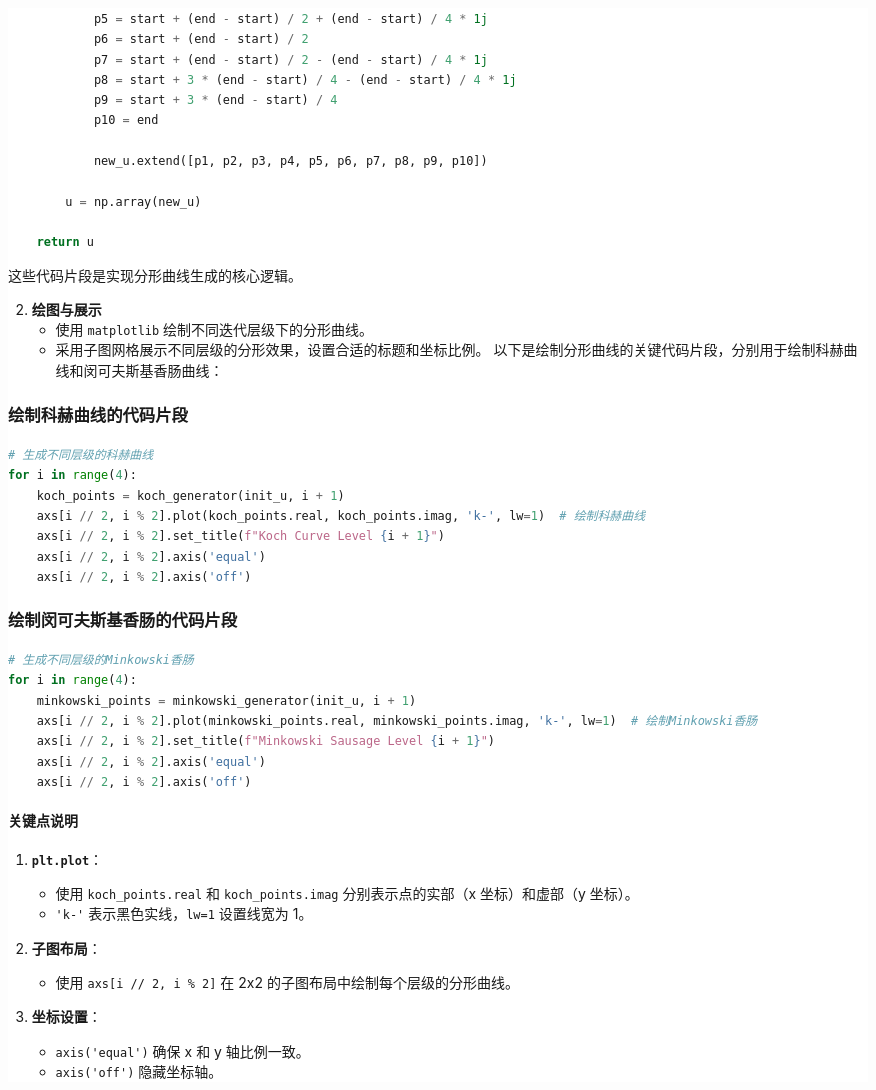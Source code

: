 ```python
            p5 = start + (end - start) / 2 + (end - start) / 4 * 1j
            p6 = start + (end - start) / 2
            p7 = start + (end - start) / 2 - (end - start) / 4 * 1j
            p8 = start + 3 * (end - start) / 4 - (end - start) / 4 * 1j
            p9 = start + 3 * (end - start) / 4
            p10 = end
            
            new_u.extend([p1, p2, p3, p4, p5, p6, p7, p8, p9, p10])
        
        u = np.array(new_u)
    
    return u
```

这些代码片段是实现分形曲线生成的核心逻辑。

2. **绘图与展示**
   - 使用 `matplotlib` 绘制不同迭代层级下的分形曲线。
   - 采用子图网格展示不同层级的分形效果，设置合适的标题和坐标比例。
   以下是绘制分形曲线的关键代码片段，分别用于绘制科赫曲线和闵可夫斯基香肠曲线：

### 绘制科赫曲线的代码片段
```python
# 生成不同层级的科赫曲线
for i in range(4):
    koch_points = koch_generator(init_u, i + 1)
    axs[i // 2, i % 2].plot(koch_points.real, koch_points.imag, 'k-', lw=1)  # 绘制科赫曲线
    axs[i // 2, i % 2].set_title(f"Koch Curve Level {i + 1}")
    axs[i // 2, i % 2].axis('equal')
    axs[i // 2, i % 2].axis('off')
```

### 绘制闵可夫斯基香肠的代码片段
```python
# 生成不同层级的Minkowski香肠
for i in range(4):
    minkowski_points = minkowski_generator(init_u, i + 1)
    axs[i // 2, i % 2].plot(minkowski_points.real, minkowski_points.imag, 'k-', lw=1)  # 绘制Minkowski香肠
    axs[i // 2, i % 2].set_title(f"Minkowski Sausage Level {i + 1}")
    axs[i // 2, i % 2].axis('equal')
    axs[i // 2, i % 2].axis('off')
```

#### 关键点说明
1. **`plt.plot`**：
   - 使用 `koch_points.real` 和 `koch_points.imag` 分别表示点的实部（x 坐标）和虚部（y 坐标）。
   - `'k-'` 表示黑色实线，`lw=1` 设置线宽为 1。

2. **子图布局**：
   - 使用 `axs[i // 2, i % 2]` 在 2x2 的子图布局中绘制每个层级的分形曲线。

3. **坐标设置**：
   - `axis('equal')` 确保 x 和 y 轴比例一致。
   - `axis('off')` 隐藏坐标轴。
